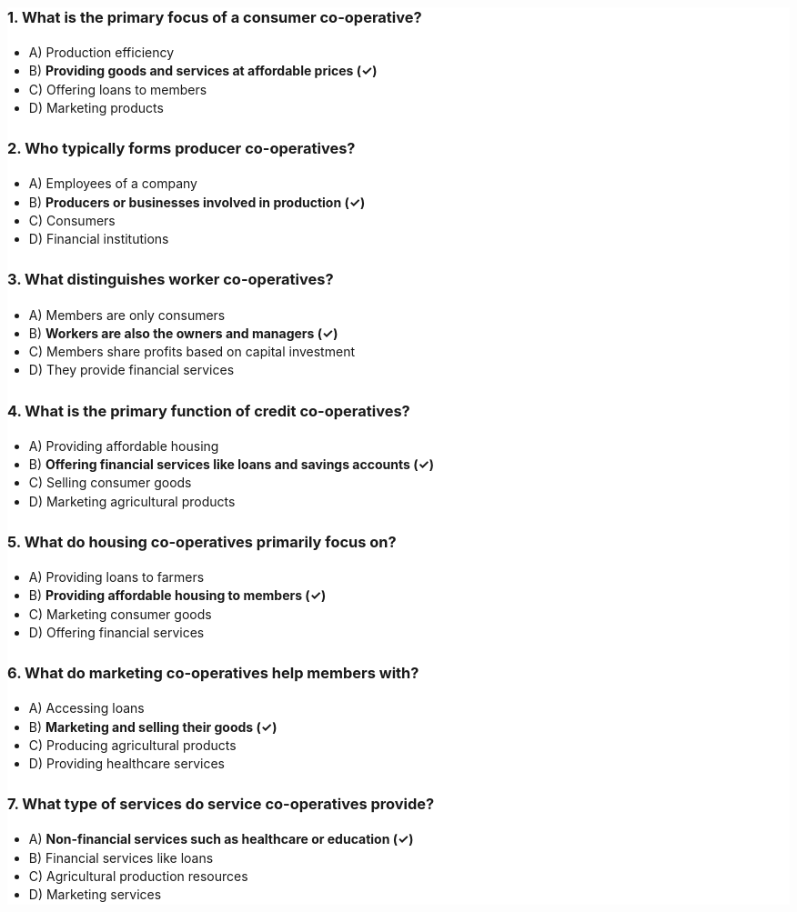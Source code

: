 ### 1. What is the primary focus of a **consumer co-operative**?

- A) Production efficiency
- B) **Providing goods and services at affordable prices (✓)**
- C) Offering loans to members
- D) Marketing products

### 2. Who typically forms **producer co-operatives**?

- A) Employees of a company
- B) **Producers or businesses involved in production (✓)**
- C) Consumers
- D) Financial institutions

### 3. What distinguishes **worker co-operatives**?

- A) Members are only consumers
- B) **Workers are also the owners and managers (✓)**
- C) Members share profits based on capital investment
- D) They provide financial services

### 4. What is the primary function of **credit co-operatives**?

- A) Providing affordable housing
- B) **Offering financial services like loans and savings accounts (✓)**
- C) Selling consumer goods
- D) Marketing agricultural products

### 5. What do **housing co-operatives** primarily focus on?

- A) Providing loans to farmers
- B) **Providing affordable housing to members (✓)**
- C) Marketing consumer goods
- D) Offering financial services

### 6. What do **marketing co-operatives** help members with?

- A) Accessing loans
- B) **Marketing and selling their goods (✓)**
- C) Producing agricultural products
- D) Providing healthcare services

### 7. What type of services do **service co-operatives** provide?

- A) **Non-financial services such as healthcare or education (✓)**
- B) Financial services like loans
- C) Agricultural production resources
- D) Marketing services
